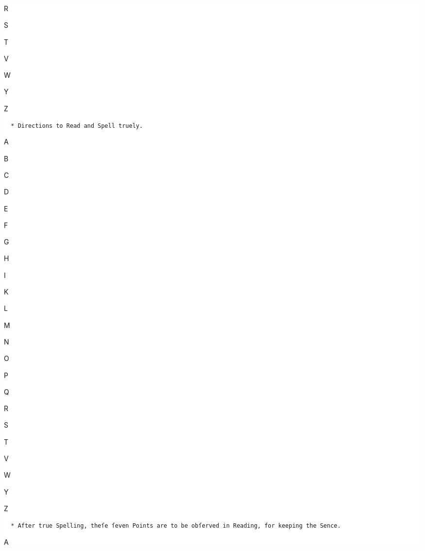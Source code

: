 R

S

T

V

W

Y

Z

      * Directions to Read and Spell truely.

A

B

C

D

E

F

G

H

I

K

L

M

N

O

P

Q

R

S

T

V

W

Y

Z

      * After true Spelling, theſe ſeven Points are to be obſerved in Reading, for keeping the Sence.

A
